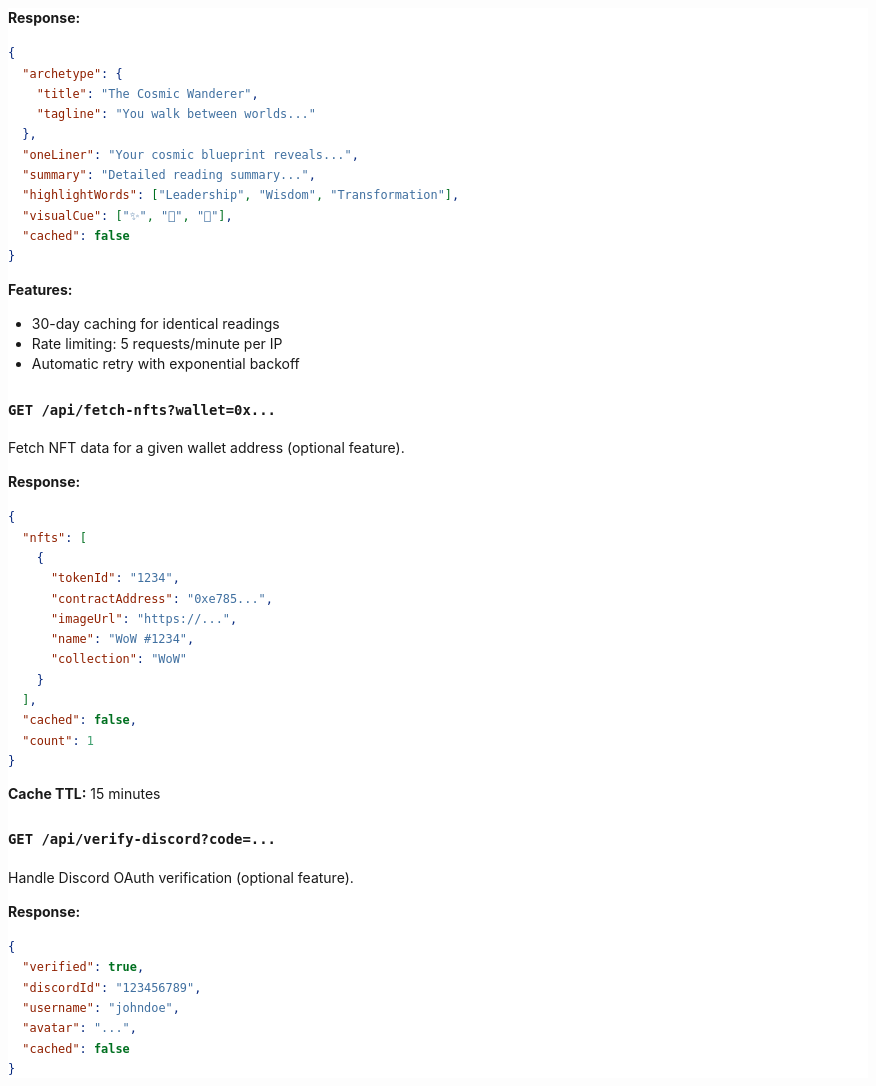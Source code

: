 **Response:**
```json
{
  "archetype": {
    "title": "The Cosmic Wanderer",
    "tagline": "You walk between worlds..."
  },
  "oneLiner": "Your cosmic blueprint reveals...",
  "summary": "Detailed reading summary...",
  "highlightWords": ["Leadership", "Wisdom", "Transformation"],
  "visualCue": ["✨", "🌟", "🔮"],
  "cached": false
}
```

**Features:**
- 30-day caching for identical readings
- Rate limiting: 5 requests/minute per IP
- Automatic retry with exponential backoff

### `GET /api/fetch-nfts?wallet=0x...`

Fetch NFT data for a given wallet address (optional feature).

**Response:**
```json
{
  "nfts": [
    {
      "tokenId": "1234",
      "contractAddress": "0xe785...",
      "imageUrl": "https://...",
      "name": "WoW #1234",
      "collection": "WoW"
    }
  ],
  "cached": false,
  "count": 1
}
```

**Cache TTL:** 15 minutes

### `GET /api/verify-discord?code=...`

Handle Discord OAuth verification (optional feature).

**Response:**
```json
{
  "verified": true,
  "discordId": "123456789",
  "username": "johndoe",
  "avatar": "...",
  "cached": false
}
```
